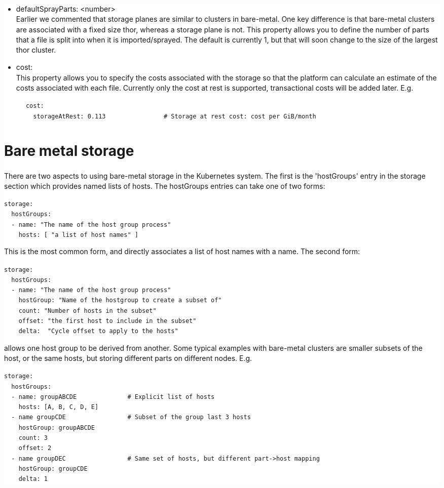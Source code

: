 * defaultSprayParts: \<number>  
Earlier we commented that storage planes are similar to clusters in bare-metal.  One key difference is that bare-metal clusters are associated with a fixed size thor, whereas a storage plane is not.  This property allows you to define the number of parts that a file is split into when it is imported/sprayed.  The default is currently 1, but that will soon change to the size of the largest thor cluster.

* cost:  
This property allows you to specify the costs associated with the storage so that the platform can calculate an estimate of the costs associated with each file.  Currently only the cost at rest is supported, transactional costs will be added later.  E.g.
```
      cost:
        storageAtRest: 0.113                # Storage at rest cost: cost per GiB/month
```

# Bare metal storage

There are two aspects to using bare-metal storage in the Kubernetes system.  The first is the 'hostGroups' entry in the storage section which provides named lists of hosts.  The hostGroups entries can take one of two forms:
```
storage:
  hostGroups:
  - name: "The name of the host group process"
    hosts: [ "a list of host names" ]
```
This is the most common form, and directly associates a list of host names with a name.  The second form:

```
storage:
  hostGroups:
  - name: "The name of the host group process"
    hostGroup: "Name of the hostgroup to create a subset of"
    count: "Number of hosts in the subset"
    offset: "the first host to include in the subset"
    delta:  "Cycle offset to apply to the hosts"
```
allows one host group to be derived from another.  Some typical examples with bare-metal clusters are smaller subsets of the host, or the same hosts, but storing different parts on different nodes.  E.g.
```
storage:
  hostGroups:
  - name: groupABCDE              # Explicit list of hosts
    hosts: [A, B, C, D, E]
  - name groupCDE                 # Subset of the group last 3 hosts
    hostGroup: groupABCDE
    count: 3
    offset: 2
  - name groupDEC                 # Same set of hosts, but different part->host mapping
    hostGroup: groupCDE
    delta: 1
```
